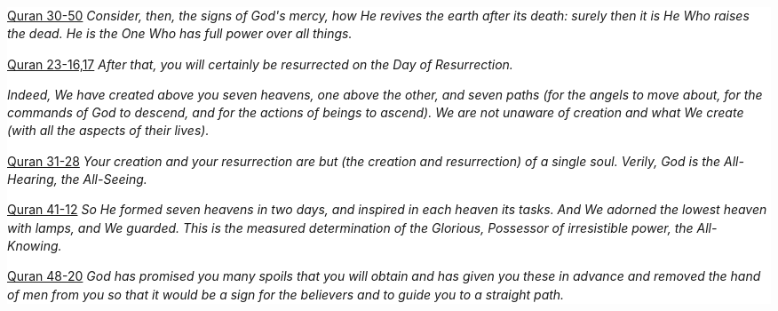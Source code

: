 [Quran 30-50](/en/book/Islam/Quran/30#v50) _Consider, then, the signs of God's mercy, how He revives the earth after its death: surely then it is He Who raises the dead. He is the One Who has full power over all things._

[Quran 23-16,17](/en/book/Islam/Quran/23#v16) _After that, you will certainly be resurrected on the Day of Resurrection._

_Indeed, We have created above you seven heavens, one above the other, and seven paths (for the angels to move about, for the commands of God to descend, and for the actions of beings to ascend). We are not unaware of creation and what We create (with all the aspects of their lives)._

[Quran 31-28](/en/book/Islam/Quran/31#v28) _Your creation and your resurrection are but (the creation and resurrection) of a single soul. Verily, God is the All-Hearing, the All-Seeing._

[Quran 41-12](/en/book/Islam/Quran/41#v12) _So He formed seven heavens in two days, and inspired in each heaven its tasks. And We adorned the lowest heaven with lamps, and We guarded. This is the measured determination of the Glorious, Possessor of irresistible power, the All-Knowing._

[Quran 48-20](/en/book/Islam/Quran/48#v20) _God has promised you many spoils that you will obtain and has given you these in advance and removed the hand of men from you so that it would be a sign for the believers and to guide you to a straight path._

